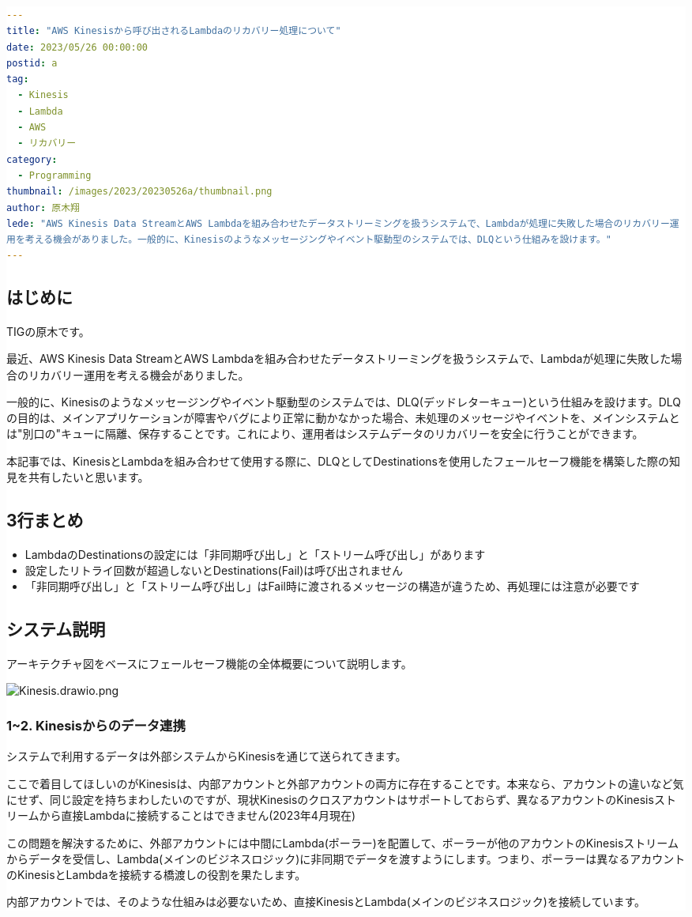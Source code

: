 ```yaml
---
title: "AWS Kinesisから呼び出されるLambdaのリカバリー処理について"
date: 2023/05/26 00:00:00
postid: a
tag:
  - Kinesis
  - Lambda
  - AWS
  - リカバリー
category:
  - Programming
thumbnail: /images/2023/20230526a/thumbnail.png
author: 原木翔
lede: "AWS Kinesis Data StreamとAWS Lambdaを組み合わせたデータストリーミングを扱うシステムで、Lambdaが処理に失敗した場合のリカバリー運用を考える機会がありました。一般的に、Kinesisのようなメッセージングやイベント駆動型のシステムでは、DLQという仕組みを設けます。"
---
```

## はじめに

TIGの原木です。

最近、AWS Kinesis Data StreamとAWS Lambdaを組み合わせたデータストリーミングを扱うシステムで、Lambdaが処理に失敗した場合のリカバリー運用を考える機会がありました。

一般的に、Kinesisのようなメッセージングやイベント駆動型のシステムでは、DLQ(デッドレターキュー)という仕組みを設けます。DLQの目的は、メインアプリケーションが障害やバグにより正常に動かなかった場合、未処理のメッセージやイベントを、メインシステムとは"別口の"キューに隔離、保存することです。これにより、運用者はシステムデータのリカバリーを安全に行うことができます。

本記事では、KinesisとLambdaを組み合わせて使用する際に、DLQとしてDestinationsを使用したフェールセーフ機能を構築した際の知見を共有したいと思います。

## 3行まとめ

* LambdaのDestinationsの設定には「非同期呼び出し」と「ストリーム呼び出し」があります
* 設定したリトライ回数が超過しないとDestinations(Fail)は呼び出されません
* 「非同期呼び出し」と「ストリーム呼び出し」はFail時に渡されるメッセージの構造が違うため、再処理には注意が必要です

## システム説明

アーキテクチャ図をベースにフェールセーフ機能の全体概要について説明します。

<img src="/images/2023/20230526a/Kinesis.drawio.png" alt="Kinesis.drawio.png" width="1200" height="321" loading="lazy">

### 1~2. Kinesisからのデータ連携

システムで利用するデータは外部システムからKinesisを通じて送られてきます。

ここで着目してほしいのがKinesisは、内部アカウントと外部アカウントの両方に存在することです。本来なら、アカウントの違いなど気にせず、同じ設定を持ちまわしたいのですが、現状Kinesisのクロスアカウントはサポートしておらず、異なるアカウントのKinesisストリームから直接Lambdaに接続することはできません(2023年4月現在)

この問題を解決するために、外部アカウントには中間にLambda(ポーラー)を配置して、ポーラーが他のアカウントのKinesisストリームからデータを受信し、Lambda(メインのビジネスロジック)に非同期でデータを渡すようにします。つまり、ポーラーは異なるアカウントのKinesisとLambdaを接続する橋渡しの役割を果たします。

内部アカウントでは、そのような仕組みは必要ないため、直接KinesisとLambda(メインのビジネスロジック)を接続しています。
